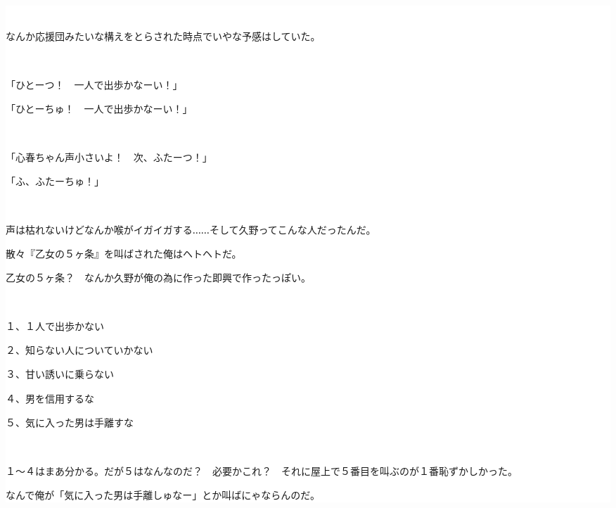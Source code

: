  </p>
 <p id="L157">
  <br/>
 </p>
 <p id="L158">
  なんか応援団みたいな構えをとらされた時点でいやな予感はしていた。
 </p>
 <p id="L159">
  <br/>
 </p>
 <p id="L160">
  「ひとーつ！　一人で出歩かなーい！」
 </p>
 <p id="L161">
  「ひとーちゅ！　一人で出歩かなーい！」
 </p>
 <p id="L162">
  <br/>
 </p>
 <p id="L163">
  「心春ちゃん声小さいよ！　次、ふたーつ！」
 </p>
 <p id="L164">
  「ふ、ふたーちゅ！」
 </p>
 <p id="L165">
  <br/>
 </p>
 <p id="L166">
  声は枯れないけどなんか喉がイガイガする……そして久野ってこんな人だったんだ。
 </p>
 <p id="L167">
  散々『乙女の５ヶ条』を叫ばされた俺はヘトヘトだ。
 </p>
 <p id="L168">
  乙女の５ヶ条？　なんか久野が俺の為に作った即興で作ったっぽい。
 </p>
 <p id="L169">
  <br/>
 </p>
 <p id="L170">
  １、１人で出歩かない
 </p>
 <p id="L171">
  ２、知らない人についていかない
 </p>
 <p id="L172">
  ３、甘い誘いに乗らない
 </p>
 <p id="L173">
  ４、男を信用するな
 </p>
 <p id="L174">
  ５、気に入った男は手離すな
 </p>
 <p id="L175">
  <br/>
 </p>
 <p id="L176">
  １～４はまあ分かる。だが５はなんなのだ？　必要かこれ？　それに屋上で５番目を叫ぶのが１番恥ずかしかった。
 </p>
 <p id="L177">
  なんで俺が「気に入った男は手離しゅなー」とか叫ばにゃならんのだ。
 </p>